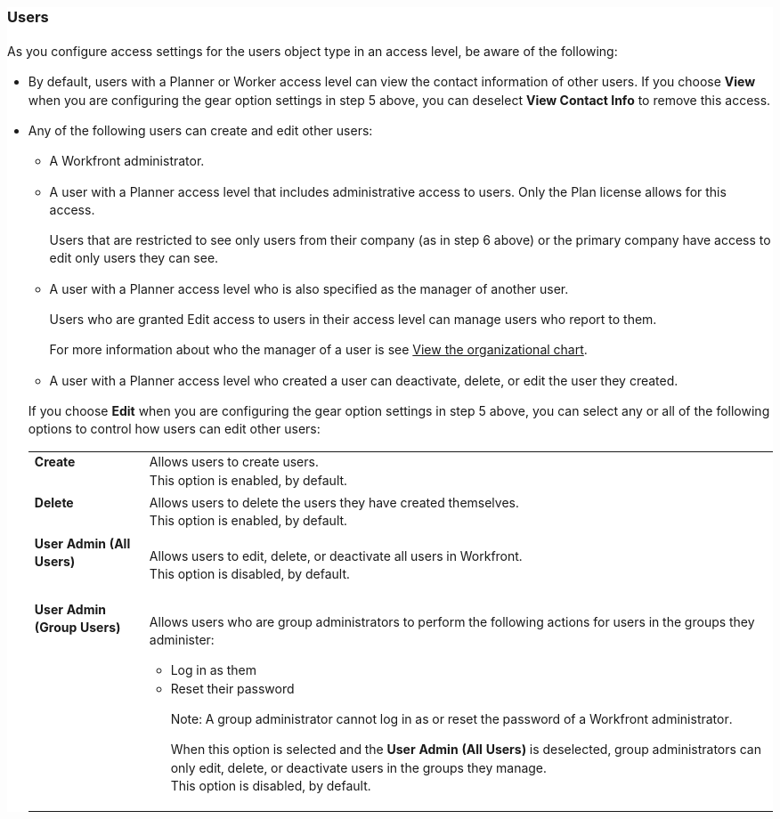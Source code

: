 ### Users

As you configure access settings for the users object type in an access level, be aware of the following:

* By default, users with a Planner or Worker access level can view the contact information of other users. If you choose **View** when you are configuring the gear option settings in step 5 above, you can deselect **View Contact Info** to remove this access.
* Any of the following users can create and edit other users:

   * A Workfront administrator.
   * A user with a Planner access level that includes administrative access to users. Only the Plan license allows for this access.

     Users that are restricted to see only users from their company (as in step 6 above) or the primary company have access to edit only users they can see.
   
   * A user with a Planner access level who is also specified as the manager of another user.

     Users who are granted Edit access to users in their access level can manage users who report to them.

     For more information about who the manager of a user is see [View the organizational chart](../../../people-teams-and-groups/work-directly-with-others/view-the-org-chart.md).
   
   * A user with a Planner access level who created a user can deactivate, delete, or edit the user they created.

  If you choose **Edit** when you are configuring the gear option settings in step 5 above, you can select any or all of the following options to control how users can edit other users:

  <table cellspacing="0"> 
   <col> 
   <col> 
   <tbody> 
    <tr> 
     <td role="rowheader"><strong>Create</strong> </td> 
     <td>Allows users to create users.<br>This option is enabled, by default.</td> 
    </tr> 
    <tr> 
     <td role="rowheader"><strong>Delete</strong> </td> 
     <td> Allows users to delete the users they have created themselves.<br>This option is enabled, by default.</td> 
    </tr> 
    <tr> 
     <td role="rowheader"><strong>User Admin (All Users)</strong> </td> 
     <td> <p>Allows users to edit, delete, or deactivate all users in Workfront.<br>This option is disabled, by default.</p> </td> 
    </tr> 
    <tr> 
     <td role="rowheader"><strong>User Admin (Group Users)</strong> </td> 
     <td> <p>Allows users who are group administrators to perform the following actions for users in the groups they administer: 
       <ul>
        <li>Log in as them</li>
        <li>Reset their password<br><p>Note:  A group administrator cannot log in as or reset the password of a Workfront administrator.<br></p>When this option is selected and the <strong>User Admin (All Users)</strong> is deselected, group administrators can only edit, delete, or deactivate users in the groups they manage.<br>This option is disabled, by default.</li>
       </ul></p> </td> 
    </tr> 
   </tbody> 
  </table>
